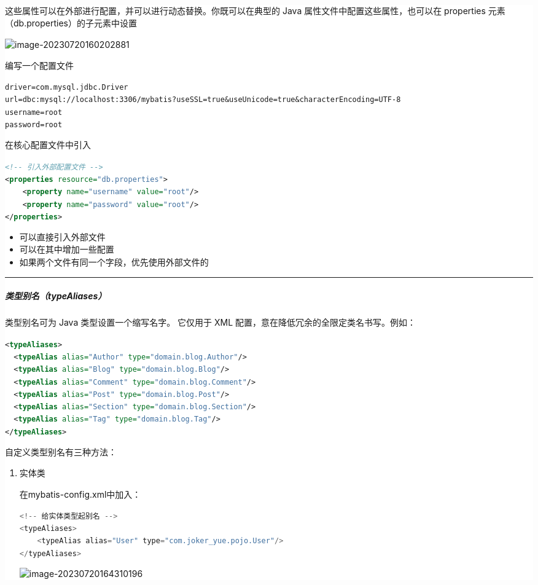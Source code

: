 这些属性可以在外部进行配置，并可以进行动态替换。你既可以在典型的 Java 属性文件中配置这些属性，也可以在 properties 元素（db.properties）的子元素中设置

![image-20230720160202881](images/跟随狂神学Java-32/image-20230720160202881.png)

编写一个配置文件

~~~properties
driver=com.mysql.jdbc.Driver
url=dbc:mysql://localhost:3306/mybatis?useSSL=true&useUnicode=true&characterEncoding=UTF-8
username=root
password=root
~~~

在核心配置文件中引入

~~~xml
<!-- 引入外部配置文件 -->
<properties resource="db.properties">
    <property name="username" value="root"/>
    <property name="password" value="root"/>
</properties>
~~~

* 可以直接引入外部文件
* 可以在其中增加一些配置
* 如果两个文件有同一个字段，优先使用外部文件的

---

##### 类型别名（typeAliases）

类型别名可为 Java 类型设置一个缩写名字。 它仅用于 XML 配置，意在降低冗余的全限定类名书写。例如：

```xml
<typeAliases>
  <typeAlias alias="Author" type="domain.blog.Author"/>
  <typeAlias alias="Blog" type="domain.blog.Blog"/>
  <typeAlias alias="Comment" type="domain.blog.Comment"/>
  <typeAlias alias="Post" type="domain.blog.Post"/>
  <typeAlias alias="Section" type="domain.blog.Section"/>
  <typeAlias alias="Tag" type="domain.blog.Tag"/>
</typeAliases>
```

自定义类型别名有三种方法：

1. 实体类

   在mybatis-config.xml中加入：

   ~~~java
   <!-- 给实体类型起别名 -->
   <typeAliases>
       <typeAlias alias="User" type="com.joker_yue.pojo.User"/>
   </typeAliases>
   ~~~

   ![image-20230720164310196](images/跟随狂神学Java-32/image-20230720164310196.png)
